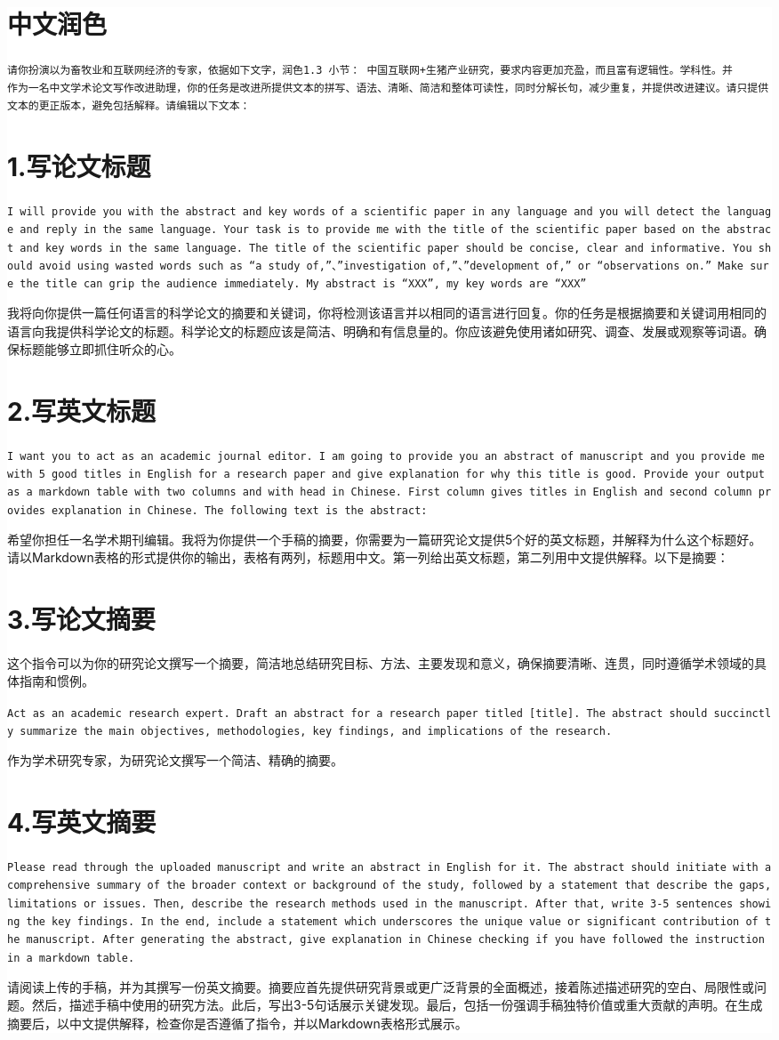 # 中文润色
```
请你扮演以为畜牧业和互联网经济的专家，依据如下文字，润色1.3 小节： 中国互联网+生猪产业研究，要求内容更加充盈，而且富有逻辑性。学科性。并
作为一名中文学术论文写作改进助理，你的任务是改进所提供文本的拼写、语法、清晰、简洁和整体可读性，同时分解长句，减少重复，并提供改进建议。请只提供文本的更正版本，避免包括解释。请编辑以下文本：
```


# 1.写论文标题
```
I will provide you with the abstract and key words of a scientific paper in any language and you will detect the language and reply in the same language. Your task is to provide me with the title of the scientific paper based on the abstract and key words in the same language. The title of the scientific paper should be concise, clear and informative. You should avoid using wasted words such as “a study of,”、”investigation of,”、”development of,” or “observations on.” Make sure the title can grip the audience immediately. My abstract is “XXX”, my key words are “XXX”
```
我将向你提供一篇任何语言的科学论文的摘要和关键词，你将检测该语言并以相同的语言进行回复。你的任务是根据摘要和关键词用相同的语言向我提供科学论文的标题。科学论文的标题应该是简洁、明确和有信息量的。你应该避免使用诸如研究、调查、发展或观察等词语。确保标题能够立即抓住听众的心。

# 2.写英文标题
```
I want you to act as an academic journal editor. I am going to provide you an abstract of manuscript and you provide me with 5 good titles in English for a research paper and give explanation for why this title is good. Provide your output as a markdown table with two columns and with head in Chinese. First column gives titles in English and second column provides explanation in Chinese. The following text is the abstract:
```
希望你担任一名学术期刊编辑。我将为你提供一个手稿的摘要，你需要为一篇研究论文提供5个好的英文标题，并解释为什么这个标题好。请以Markdown表格的形式提供你的输出，表格有两列，标题用中文。第一列给出英文标题，第二列用中文提供解释。以下是摘要：

# 3.写论文摘要
这个指令可以为你的研究论文撰写一个摘要，简洁地总结研究目标、方法、主要发现和意义，确保摘要清晰、连贯，同时遵循学术领域的具体指南和惯例。
```
Act as an academic research expert. Draft an abstract for a research paper titled [title]. The abstract should succinctly summarize the main objectives, methodologies, key findings, and implications of the research.
```
作为学术研究专家，为研究论文撰写一个简洁、精确的摘要。

# 4.写英文摘要
```
Please read through the uploaded manuscript and write an abstract in English for it. The abstract should initiate with a comprehensive summary of the broader context or background of the study, followed by a statement that describe the gaps, limitations or issues. Then, describe the research methods used in the manuscript. After that, write 3-5 sentences showing the key findings. In the end, include a statement which underscores the unique value or significant contribution of the manuscript. After generating the abstract, give explanation in Chinese checking if you have followed the instruction in a markdown table.
```
请阅读上传的手稿，并为其撰写一份英文摘要。摘要应首先提供研究背景或更广泛背景的全面概述，接着陈述描述研究的空白、局限性或问题。然后，描述手稿中使用的研究方法。此后，写出3-5句话展示关键发现。最后，包括一份强调手稿独特价值或重大贡献的声明。在生成摘要后，以中文提供解释，检查你是否遵循了指令，并以Markdown表格形式展示。
